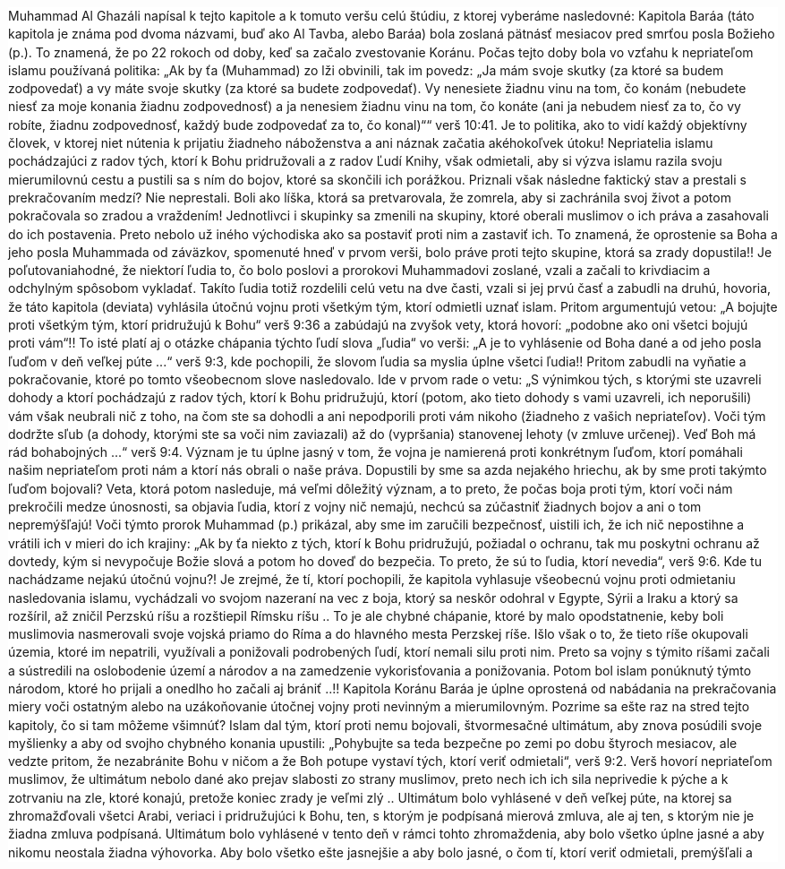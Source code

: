 Muhammad Al Ghazáli napísal k tejto kapitole a k tomuto veršu celú štúdiu, z ktorej vyberáme nasledovné: Kapitola Baráa (táto kapitola je známa pod dvoma názvami, buď ako Al Tavba, alebo Baráa) bola zoslaná pätnásť mesiacov pred smrťou posla Božieho (p.). To znamená, že po 22 rokoch od doby, keď sa začalo zvestovanie Koránu. Počas tejto doby bola vo vzťahu k nepriateľom islamu používaná politika: „Ak by ťa (Muhammad) zo lži obvinili, tak im povedz: „Ja mám svoje skutky (za ktoré sa budem zodpovedať) a vy máte svoje skutky (za ktoré sa budete zodpovedať). Vy nenesiete žiadnu vinu na tom, čo konám (nebudete niesť za moje konania žiadnu zodpovednosť) a ja nenesiem žiadnu vinu na tom, čo konáte (ani ja nebudem niesť za to, čo vy robíte, žiadnu zodpovednosť, každý bude zodpovedať za to, čo konal)““ verš 10:41. Je to politika, ako to vidí každý objektívny človek, v ktorej niet nútenia k prijatiu žiadneho náboženstva a ani náznak začatia akéhokoľvek útoku! Nepriatelia islamu pochádzajúci z radov tých, ktorí k Bohu pridružovali a z radov Ľudí Knihy, však odmietali, aby si výzva islamu razila svoju mierumilovnú cestu a pustili sa s ním do bojov, ktoré sa skončili ich porážkou. Priznali však následne faktický stav a prestali s prekračovaním medzí? Nie neprestali. Boli ako líška, ktorá sa pretvarovala, že zomrela, aby si zachránila svoj život a potom pokračovala so zradou a vraždením! Jednotlivci i skupinky sa zmenili na skupiny, ktoré oberali muslimov o ich práva a zasahovali do ich postavenia. Preto nebolo už iného východiska ako sa postaviť proti nim a zastaviť ich. To znamená, že oprostenie sa Boha a jeho posla Muhammada od záväzkov, spomenuté hneď v prvom verši, bolo práve proti tejto skupine, ktorá sa zrady dopustila!! Je poľutovaniahodné, že niektorí ľudia to, čo bolo poslovi a prorokovi Muhammadovi zoslané, vzali a začali to krivdiacim a odchylným spôsobom vykladať. Takíto ľudia totiž rozdelili celú vetu na dve časti, vzali si jej prvú časť a zabudli na druhú, hovoria, že táto kapitola (deviata) vyhlásila útočnú vojnu proti všetkým tým, ktorí odmietli uznať islam. Pritom argumentujú vetou: „A bojujte proti všetkým tým, ktorí pridružujú k Bohu“ verš 9:36 a zabúdajú na zvyšok vety, ktorá hovorí: „podobne ako oni všetci bojujú proti vám“!! To isté platí aj o otázke chápania týchto ľudí slova „ľudia“ vo verši: „A je to vyhlásenie od Boha dané a od jeho posla ľuďom v deň veľkej púte ...“ verš 9:3, kde pochopili, že slovom ľudia sa myslia úplne všetci ľudia!! Pritom zabudli na vyňatie a pokračovanie, ktoré po tomto všeobecnom slove nasledovalo. Ide v prvom rade o vetu: „S výnimkou tých, s ktorými ste uzavreli dohody a ktorí pochádzajú z radov tých, ktorí k Bohu pridružujú, ktorí (potom, ako tieto dohody s vami uzavreli, ich neporušili) vám však neubrali nič z toho, na čom ste sa dohodli a ani nepodporili proti vám nikoho (žiadneho z vašich nepriateľov). Voči tým dodržte sľub (a dohody, ktorými ste sa voči nim zaviazali) až do (vypršania) stanovenej lehoty (v zmluve určenej). Veď Boh má rád bohabojných ...“ verš 9:4. Význam je tu úplne jasný v tom, že vojna je namierená proti konkrétnym ľuďom, ktorí pomáhali našim nepriateľom proti nám a ktorí nás obrali o naše práva. Dopustili by sme sa azda nejakého hriechu, ak by sme proti takýmto ľuďom bojovali? Veta, ktorá potom nasleduje, má veľmi dôležitý význam, a to preto, že počas boja proti tým, ktorí voči nám prekročili medze únosnosti, sa objavia ľudia, ktorí z vojny nič nemajú, nechcú sa zúčastniť žiadnych bojov a ani o tom nepremýšľajú! Voči týmto prorok Muhammad (p.) prikázal, aby sme im zaručili bezpečnosť, uistili ich, že ich nič nepostihne a vrátili ich v mieri do ich krajiny: „Ak by ťa niekto z tých, ktorí k Bohu pridružujú, požiadal o ochranu, tak mu poskytni ochranu až dovtedy, kým si nevypočuje Božie slová a potom ho doveď do bezpečia. To preto, že sú to ľudia, ktorí nevedia“, verš 9:6. Kde tu nachádzame nejakú útočnú vojnu?! Je zrejmé, že tí, ktorí pochopili, že kapitola vyhlasuje všeobecnú vojnu proti odmietaniu nasledovania islamu, vychádzali vo svojom nazeraní na vec z boja, ktorý sa neskôr odohral v Egypte, Sýrii a Iraku a ktorý sa rozšíril, až zničil Perzskú ríšu a rozštiepil Rímsku ríšu .. To je ale chybné chápanie, ktoré by malo opodstatnenie, keby boli muslimovia nasmerovali svoje vojská priamo do Ríma a do hlavného mesta Perzskej ríše. Išlo však o to, že tieto ríše okupovali územia, ktoré im nepatrili, využívali a ponižovali podrobených ľudí, ktorí nemali silu proti nim. Preto sa vojny s týmito ríšami začali a sústredili na oslobodenie území a národov a na zamedzenie vykorisťovania a ponižovania. Potom bol islam ponúknutý týmto národom, ktoré ho prijali a onedlho ho začali aj brániť ..!! Kapitola Koránu Baráa je úplne oprostená od nabádania na prekračovania miery voči ostatným alebo na uzákoňovanie útočnej vojny proti nevinným a mierumilovným. Pozrime sa ešte raz na stred tejto kapitoly, čo si tam môžeme všimnúť? Islam dal tým, ktorí proti nemu bojovali, štvormesačné ultimátum, aby znova posúdili svoje myšlienky a aby od svojho chybného konania upustili: „Pohybujte sa teda bezpečne po zemi po dobu štyroch mesiacov, ale vedzte pritom, že nezabránite Bohu v ničom a že Boh potupe vystaví tých, ktorí veriť odmietali“, verš 9:2. Verš hovorí nepriateľom muslimov, že ultimátum nebolo dané ako prejav slabosti zo strany muslimov, preto nech ich ich sila neprivedie k pýche a k zotrvaniu na zle, ktoré konajú, pretože koniec zrady je veľmi zlý .. Ultimátum bolo vyhlásené v deň veľkej púte, na ktorej sa zhromažďovali všetci Arabi, veriaci i pridružujúci k Bohu, ten, s ktorým je podpísaná mierová zmluva, ale aj ten, s ktorým nie je žiadna zmluva podpísaná. Ultimátum bolo vyhlásené v tento deň v rámci tohto zhromaždenia, aby bolo všetko úplne jasné a aby nikomu neostala žiadna výhovorka. Aby bolo všetko ešte jasnejšie a aby bolo jasné, o čom tí, ktorí veriť odmietali, premýšľali a